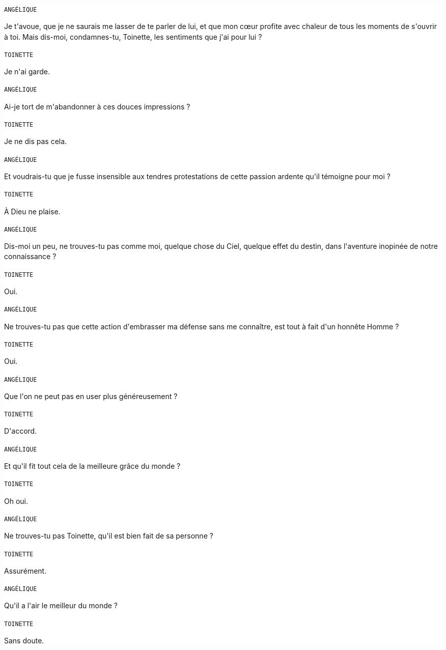     ANGÉLIQUE
Je t'avoue, que je ne saurais me lasser de te parler de lui, et que mon cœur profite avec chaleur de tous les moments de s'ouvrir à toi. Mais dis-moi, condamnes-tu, Toinette, les sentiments que j'ai pour lui ?

    TOINETTE
Je n'ai garde.

    ANGÉLIQUE
Ai-je tort de m'abandonner à ces douces impressions ?

    TOINETTE
Je ne dis pas cela.

    ANGÉLIQUE
Et voudrais-tu que je fusse insensible aux tendres protestations de cette passion ardente qu'il témoigne pour moi ?

    TOINETTE
À Dieu ne plaise.

    ANGÉLIQUE
Dis-moi un peu, ne trouves-tu pas comme moi, quelque chose du Ciel, quelque effet du destin, dans l'aventure inopinée de notre connaissance ?

    TOINETTE
Oui.

    ANGÉLIQUE
Ne trouves-tu pas que cette action d'embrasser ma défense sans me connaître, est tout à fait d'un honnête Homme ?

    TOINETTE
Oui.

    ANGÉLIQUE
Que l'on ne peut pas en user plus généreusement ?

    TOINETTE
D'accord.

    ANGÉLIQUE
Et qu'il fit tout cela de la meilleure grâce du monde ?

    TOINETTE
Oh oui.

    ANGÉLIQUE
Ne trouves-tu pas Toinette, qu'il est bien fait de sa personne ?

    TOINETTE
Assurément.

    ANGÉLIQUE
Qu'il a l'air le meilleur du monde ?

    TOINETTE
Sans doute.
